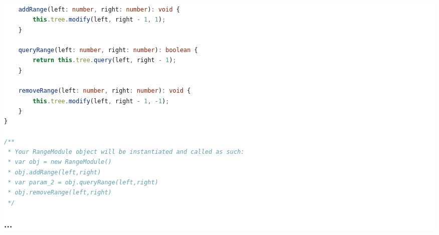 ```ts
    addRange(left: number, right: number): void {
        this.tree.modify(left, right - 1, 1);
    }

    queryRange(left: number, right: number): boolean {
        return this.tree.query(left, right - 1);
    }

    removeRange(left: number, right: number): void {
        this.tree.modify(left, right - 1, -1);
    }
}

/**
 * Your RangeModule object will be instantiated and called as such:
 * var obj = new RangeModule()
 * obj.addRange(left,right)
 * var param_2 = obj.queryRange(left,right)
 * obj.removeRange(left,right)
 */
```

### **...**

```

```



